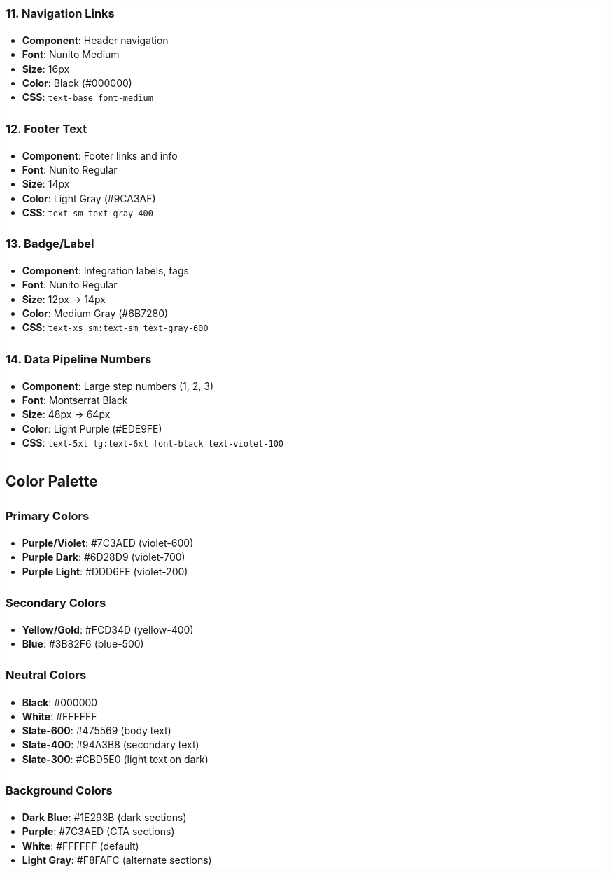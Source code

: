 ### 11. Navigation Links
- **Component**: Header navigation
- **Font**: Nunito Medium
- **Size**: 16px
- **Color**: Black (#000000)
- **CSS**: `text-base font-medium`

### 12. Footer Text
- **Component**: Footer links and info
- **Font**: Nunito Regular
- **Size**: 14px
- **Color**: Light Gray (#9CA3AF)
- **CSS**: `text-sm text-gray-400`

### 13. Badge/Label
- **Component**: Integration labels, tags
- **Font**: Nunito Regular
- **Size**: 12px → 14px
- **Color**: Medium Gray (#6B7280)
- **CSS**: `text-xs sm:text-sm text-gray-600`

### 14. Data Pipeline Numbers
- **Component**: Large step numbers (1, 2, 3)
- **Font**: Montserrat Black
- **Size**: 48px → 64px
- **Color**: Light Purple (#EDE9FE)
- **CSS**: `text-5xl lg:text-6xl font-black text-violet-100`

## Color Palette

### Primary Colors
- **Purple/Violet**: #7C3AED (violet-600)
- **Purple Dark**: #6D28D9 (violet-700)
- **Purple Light**: #DDD6FE (violet-200)

### Secondary Colors
- **Yellow/Gold**: #FCD34D (yellow-400)
- **Blue**: #3B82F6 (blue-500)

### Neutral Colors
- **Black**: #000000
- **White**: #FFFFFF
- **Slate-600**: #475569 (body text)
- **Slate-400**: #94A3B8 (secondary text)
- **Slate-300**: #CBD5E0 (light text on dark)

### Background Colors
- **Dark Blue**: #1E293B (dark sections)
- **Purple**: #7C3AED (CTA sections)
- **White**: #FFFFFF (default)
- **Light Gray**: #F8FAFC (alternate sections)
